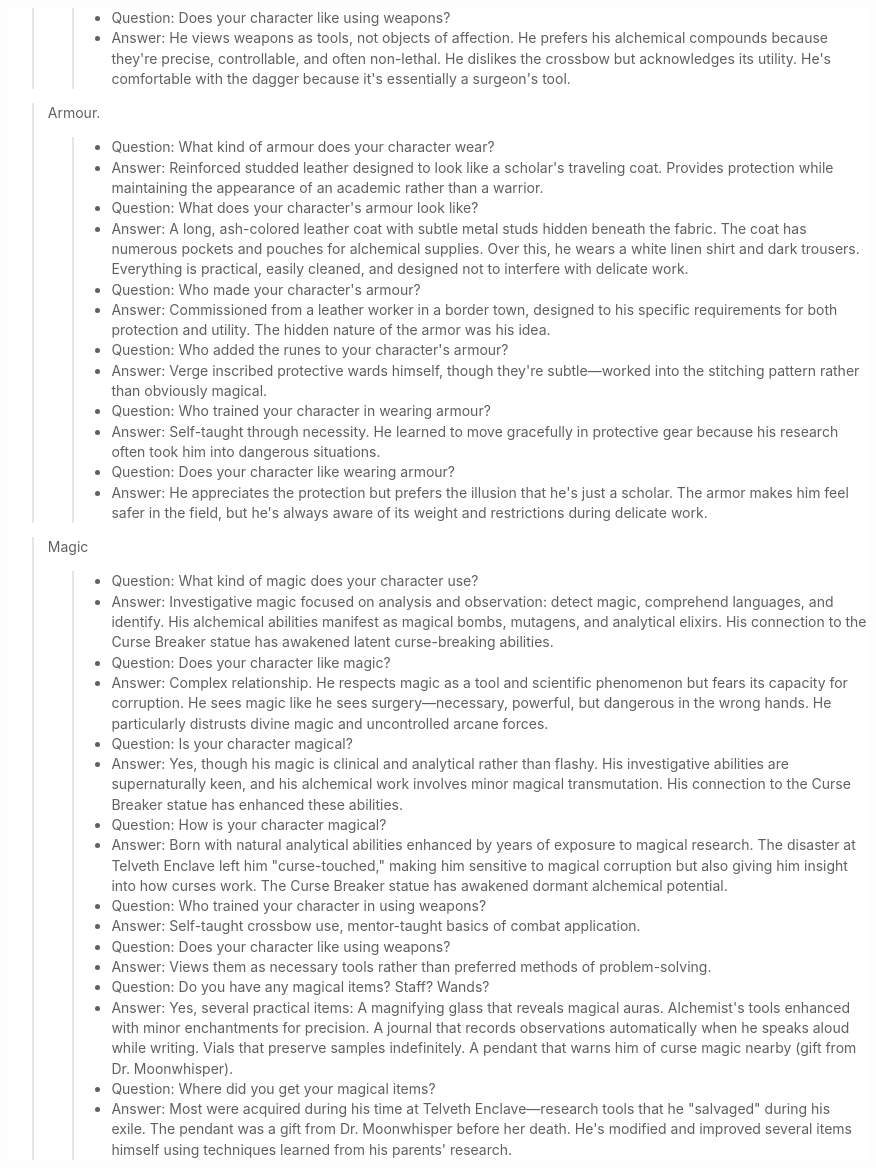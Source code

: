 >> - Question: Does your character like using weapons?
>> - Answer: He views weapons as tools, not objects of affection. He prefers his alchemical compounds because they're precise, controllable, and often non-lethal. He dislikes the crossbow but acknowledges its utility. He's comfortable with the dagger because it's essentially a surgeon's tool.

> Armour.
>> - Question: What kind of armour does your character wear?
>> - Answer: Reinforced studded leather designed to look like a scholar's traveling coat. Provides protection while maintaining the appearance of an academic rather than a warrior.
>> - Question: What does your character's armour look like?
>> - Answer: A long, ash-colored leather coat with subtle metal studs hidden beneath the fabric. The coat has numerous pockets and pouches for alchemical supplies. Over this, he wears a white linen shirt and dark trousers. Everything is practical, easily cleaned, and designed not to interfere with delicate work.
>> - Question: Who made your character's armour?
>> - Answer: Commissioned from a leather worker in a border town, designed to his specific requirements for both protection and utility. The hidden nature of the armor was his idea.
>> - Question: Who added the runes to your character's armour?
>> - Answer: Verge inscribed protective wards himself, though they're subtle—worked into the stitching pattern rather than obviously magical.
>> - Question: Who trained your character in wearing armour?
>> - Answer: Self-taught through necessity. He learned to move gracefully in protective gear because his research often took him into dangerous situations.
>> - Question: Does your character like wearing armour?
>> - Answer: He appreciates the protection but prefers the illusion that he's just a scholar. The armor makes him feel safer in the field, but he's always aware of its weight and restrictions during delicate work.

> Magic
>> - Question: What kind of magic does your character use?
>> - Answer: Investigative magic focused on analysis and observation: detect magic, comprehend languages, and identify. His alchemical abilities manifest as magical bombs, mutagens, and analytical elixirs. His connection to the Curse Breaker statue has awakened latent curse-breaking abilities.
>> - Question: Does your character like magic?
>> - Answer: Complex relationship. He respects magic as a tool and scientific phenomenon but fears its capacity for corruption. He sees magic like he sees surgery—necessary, powerful, but dangerous in the wrong hands. He particularly distrusts divine magic and uncontrolled arcane forces.
>> - Question: Is your character magical?
>> - Answer: Yes, though his magic is clinical and analytical rather than flashy. His investigative abilities are supernaturally keen, and his alchemical work involves minor magical transmutation. His connection to the Curse Breaker statue has enhanced these abilities.
>> - Question: How is your character magical?
>> - Answer: Born with natural analytical abilities enhanced by years of exposure to magical research. The disaster at Telveth Enclave left him "curse-touched," making him sensitive to magical corruption but also giving him insight into how curses work. The Curse Breaker statue has awakened dormant alchemical potential.
>> - Question: Who trained your character in using weapons?
>> - Answer: Self-taught crossbow use, mentor-taught basics of combat application.
>> - Question: Does your character like using weapons?
>> - Answer: Views them as necessary tools rather than preferred methods of problem-solving.
>> - Question: Do you have any magical items? Staff? Wands?
>> - Answer: Yes, several practical items: A magnifying glass that reveals magical auras. Alchemist's tools enhanced with minor enchantments for precision. A journal that records observations automatically when he speaks aloud while writing. Vials that preserve samples indefinitely. A pendant that warns him of curse magic nearby (gift from Dr. Moonwhisper).
>> - Question: Where did you get your magical items?
>> - Answer: Most were acquired during his time at Telveth Enclave—research tools that he "salvaged" during his exile. The pendant was a gift from Dr. Moonwhisper before her death. He's modified and improved several items himself using techniques learned from his parents' research.
